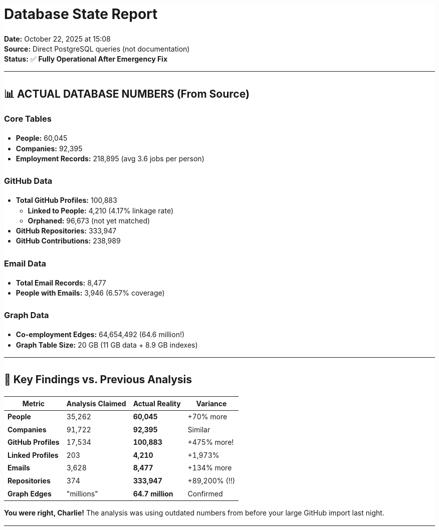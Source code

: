 # Database State Report
**Date:** October 22, 2025 at 15:08  
**Source:** Direct PostgreSQL queries (not documentation)  
**Status:** ✅ **Fully Operational After Emergency Fix**

---

## 📊 ACTUAL DATABASE NUMBERS (From Source)

### Core Tables
- **People:** 60,045
- **Companies:** 92,395  
- **Employment Records:** 218,895 (avg 3.6 jobs per person)

### GitHub Data
- **Total GitHub Profiles:** 100,883
  - **Linked to People:** 4,210 (4.17% linkage rate)
  - **Orphaned:** 96,673 (not yet matched)
- **GitHub Repositories:** 333,947
- **GitHub Contributions:** 238,989

### Email Data
- **Total Email Records:** 8,477
- **People with Emails:** 3,946 (6.57% coverage)

### Graph Data
- **Co-employment Edges:** 64,654,492 (64.6 million!)
- **Graph Table Size:** 20 GB (11 GB data + 8.9 GB indexes)

---

## 🎯 Key Findings vs. Previous Analysis

| Metric | Analysis Claimed | Actual Reality | Variance |
|--------|------------------|----------------|----------|
| **People** | 35,262 | **60,045** | +70% more |
| **Companies** | 91,722 | **92,395** | Similar |
| **GitHub Profiles** | 17,534 | **100,883** | +475% more! |
| **Linked Profiles** | 203 | **4,210** | +1,973% |
| **Emails** | 3,628 | **8,477** | +134% more |
| **Repositories** | 374 | **333,947** | +89,200% (!!) |
| **Graph Edges** | "millions" | **64.7 million** | Confirmed |

**You were right, Charlie!** The analysis was using outdated numbers from before your large GitHub import last night.

---